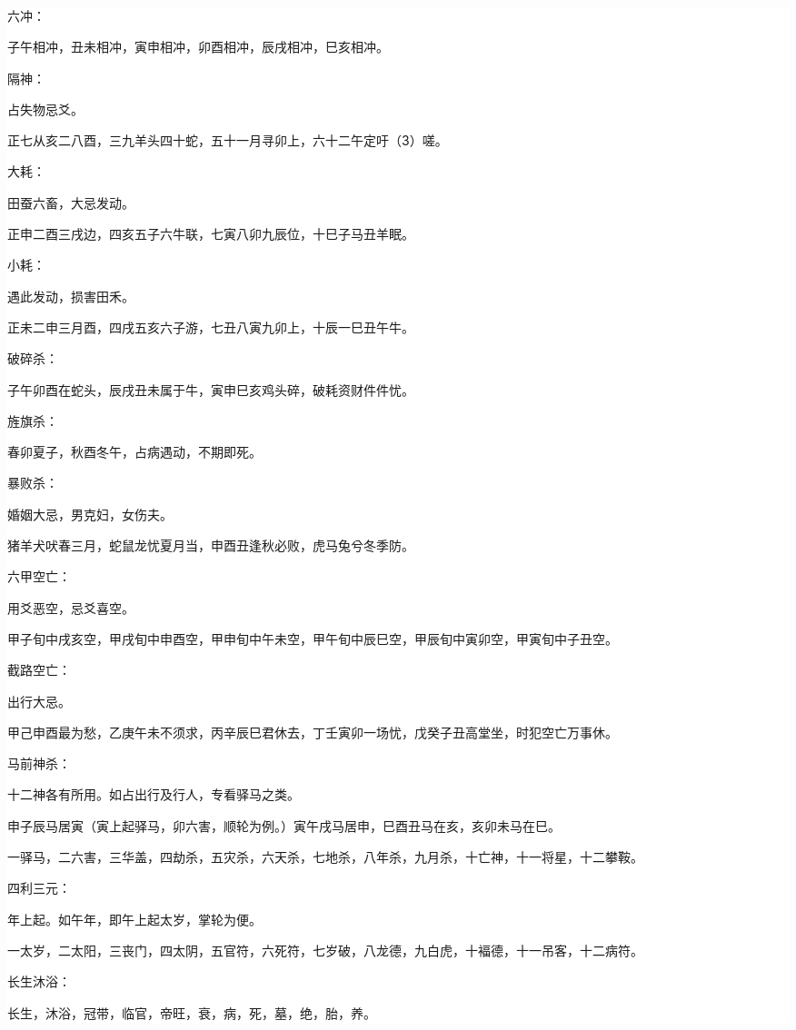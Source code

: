 六冲：

子午相冲，丑未相冲，寅申相冲，卯酉相冲，辰戌相冲，巳亥相冲。

隔神：

占失物忌爻。

正七从亥二八酉，三九羊头四十蛇，五十一月寻卯上，六十二午定吁（3）嗟。

大耗：

田蚕六畜，大忌发动。

正申二酉三戌边，四亥五子六牛联，七寅八卯九辰位，十巳子马丑羊眠。

小耗：

遇此发动，损害田禾。

正未二申三月酉，四戌五亥六子游，七丑八寅九卯上，十辰一巳丑午牛。

破碎杀：

子午卯酉在蛇头，辰戌丑未属于牛，寅申巳亥鸡头碎，破耗资财件件忧。

旌旗杀：

春卯夏子，秋酉冬午，占病遇动，不期即死。

暴败杀：

婚姻大忌，男克妇，女伤夫。

猪羊犬吠春三月，蛇鼠龙忧夏月当，申酉丑逢秋必败，虎马兔兮冬季防。

六甲空亡：

用爻恶空，忌爻喜空。

甲子旬中戌亥空，甲戌旬中申酉空，甲申旬中午未空，甲午旬中辰巳空，甲辰旬中寅卯空，甲寅旬中子丑空。

截路空亡：

出行大忌。

甲己申酉最为愁，乙庚午未不须求，丙辛辰巳君休去，丁壬寅卯一场忧，戊癸子丑高堂坐，时犯空亡万事休。

马前神杀：

十二神各有所用。如占出行及行人，专看驿马之类。

申子辰马居寅（寅上起驿马，卯六害，顺轮为例。）寅午戌马居申，巳酉丑马在亥，亥卯未马在巳。

一驿马，二六害，三华盖，四劫杀，五灾杀，六天杀，七地杀，八年杀，九月杀，十亡神，十一将星，十二攀鞍。

四利三元：

年上起。如午年，即午上起太岁，掌轮为便。

一太岁，二太阳，三丧门，四太阴，五官符，六死符，七岁破，八龙德，九白虎，十褔德，十一吊客，十二病符。

长生沐浴：

长生，沐浴，冠带，临官，帝旺，衰，病，死，墓，绝，胎，养。
